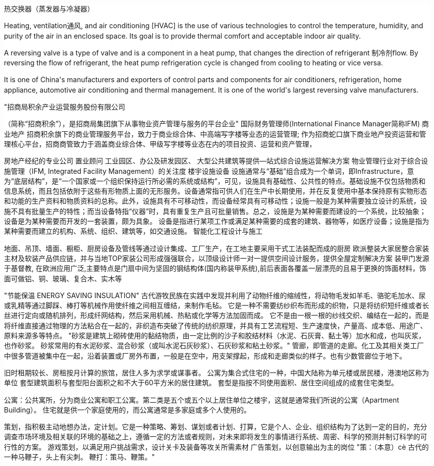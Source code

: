 热交换器（蒸发器与冷凝器）

Heating, ventilation通风, and air conditioning [HVAC] is the use of various technologies to control the temperature, humidity, and purity of the air in an enclosed space. Its goal is to provide thermal comfort and acceptable indoor air quality.

A reversing valve is a type of valve and is a component in a heat pump, that changes the direction of refrigerant 制冷剂flow. By reversing the flow of refrigerant, the heat pump refrigeration cycle is changed from cooling to heating or vice versa.

It is one of China's manufacturers and exporters of control parts and components for air conditioners, refrigeration, home appliance, automotive air conditioning and thermal management. It is one of the world's largest reversing valve manufacturers.

"招商局积余产业运营服务股份有限公司

（简称“招商积余”），是招商局集团旗下从事物业资产管理与服务的平台企业"
国际财务管理师(International Finance Manager简称IFM)
商业地产  招商积余旗下的商业管理服务平台，致力于商业综合体、中高端写字楼等业态的运营管理;
作为招商蛇口旗下商业地产投资运营和管理核心平台，招商商管致力于涵盖商业综合体、甲级写字楼等业态在内的项目投资、运营和资产管理，

房地产经纪的专业公司  置业顾问
工业园区、办公及研发园区、 大型公共建筑等提供—站式综合设施运营解决方案
物业管理行业对于综合设施管理（IFM, Integrated Facility Management）的关注度
楼宇设施设备   设施通常与“基础”组合成为一个单词，即Infrastructure，意为“底层结构”，是“一个国家或一个组织保持运行所必需的系统或结构”，可见，设施具有基础性、公共性的特点。基础设施不仅包括物质和信息系统，而且包括依附于这些有形物质上面的无形服务。设备通常指可供人们在生产中长期使用，并在反复使用中基本保持原有实物形态和功能的生产资料和物质资料的总称。此外，设施具有不可移动性，而设备经常具有可移动性；设施一般是为某种需要独立设计的系统，设施不具有批量生产的特性；而当设备特指“仪器”时，具有重复生产且可批量销售。总之，设施是为某种需要而建设的一个系统，比较抽象；设备是为某种需要而开发的一套装置，颇为具象。
设备是指进行某项工作或满足某种需要的成套的建筑、器物等，如医疗设备；设施是指为某种需要而建立的机构、系统、组织、建筑等，如交通设施。
智能化工程设计与施工

地面、吊顶、墙面、橱柜、厨房设备及管线等通过设计集成、工厂生产，在工地主要采用干式工法装配而成的厨房
欧派整装大家居整合家装主材及软装产品供应链，并与当地TOP家装公司形成强强联合，以顶级设计师一对一提供空间设计服务，提供全屋定制解决方案
装甲门发源于基督教, 在欧洲应用广泛,主要特点是门扇中间为坚固的钢结构体(国内称装甲系统),前后表面各覆盖一层漂亮的且易于更换的饰面材料，饰面可做铝、铜、玻璃、复合木、实木等

"节能保温
ENERGY SAVING INSULATION"
古代游牧民族在实践中发现并利用了动物纤维的缩绒性，将动物毛发如羊毛、骆驼毛加水、尿或乳精等通过脚踩、棒打等机械作用使纤维之间相互缠结，来制作毛毡。
它是一种不需要纺纱织布而形成的织物，只是将纺织短纤维或者长丝进行定向或随机排列，形成纤网结构，然后采用机械、热粘或化学等方法加固而成。
 它不是由一根一根的纱线交织、编结在一起的，而是将纤维直接通过物理的方法粘合在一起的，非织造布突破了传统的纺织原理，并具有工艺流程短、生产速度快，产量高、成本低、用途广、原料来源多等特点。
"砂浆是建筑上砌砖使用的黏结物质，由一定比例的沙子和胶结材料（水泥、石灰膏、黏土等）加水和成，也叫灰浆，也作砂浆。
砂浆常用的有水泥砂浆、混合砂浆（或叫水泥石灰砂浆）、石灰砂浆和粘土砂浆。"
管廊，即管道的走廊。化工及其相关类工厂中很多管道被集中在一起，沿着装置或厂房外布置，一般是在空中，用支架撑起，形成和走廊类似的样子。也有少数管廊位于地下。

旧时租期较长、房租按月计算的旅馆，居住人多为求学或谋事者。
公寓为集合式住宅的一种，中国大陆称为单元楼或居民楼，港澳地区称为单位  套型建筑面积与套型阳台面积之和不大于60平方米的居住建筑。
套型是指按不同使用面积、居住空间组成的成套住宅类型。

公寓：公共寓所，分为商业公寓和职工公寓。第二类是五个或五个以上居住单位之楼宇，这就是通常我们所说的公寓（Apartment Building）。
住宅就是供一个家庭使用的，而公寓通常是多家庭或多个人使用的。

策划，指积极主动地想办法，定计划。它是一种策略、筹划、谋划或者计划、打算，它是个人、企业、组织结构为了达到一定的目的，充分调查市场环境及相关联的环境的基础之上，遵循一定的方法或者规则，对未来即将发生的事情进行系统、周密、科学的预测并制订科学的可行性的方案。
游戏策划，以满足用户挑战需求，设计关卡及装备等攻关所需素材
广告策划，以创意输出为主的岗位
"策：（本意）cè 古代的一种马鞭子，头上有尖刺。
鞭打：策马、鞭策。"
